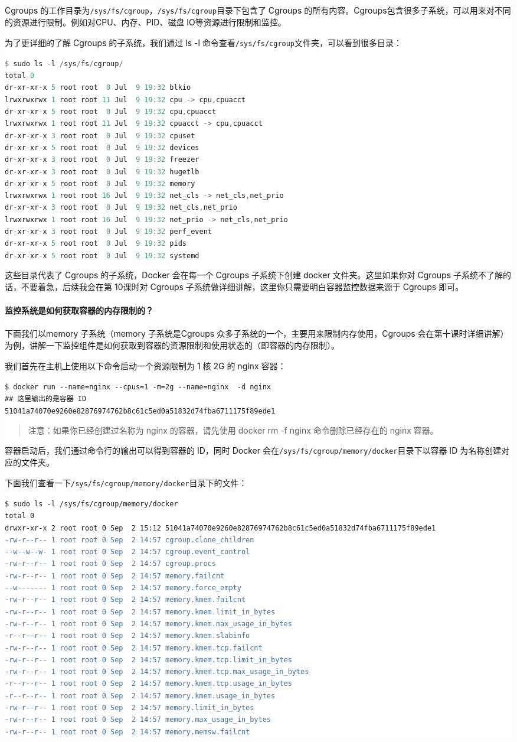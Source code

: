Cgroups 的工作目录为`/sys/fs/cgroup`，`/sys/fs/cgroup`目录下包含了 Cgroups 的所有内容。Cgroups包含很多子系统，可以用来对不同的资源进行限制。例如对CPU、内存、PID、磁盘 IO等资源进行限制和监控。

为了更详细的了解 Cgroups 的子系统，我们通过 ls -l 命令查看`/sys/fs/cgroup`文件夹，可以看到很多目录：

```rust
$ sudo ls -l /sys/fs/cgroup/
total 0
dr-xr-xr-x 5 root root  0 Jul  9 19:32 blkio
lrwxrwxrwx 1 root root 11 Jul  9 19:32 cpu -> cpu,cpuacct
dr-xr-xr-x 5 root root  0 Jul  9 19:32 cpu,cpuacct
lrwxrwxrwx 1 root root 11 Jul  9 19:32 cpuacct -> cpu,cpuacct
dr-xr-xr-x 3 root root  0 Jul  9 19:32 cpuset
dr-xr-xr-x 5 root root  0 Jul  9 19:32 devices
dr-xr-xr-x 3 root root  0 Jul  9 19:32 freezer
dr-xr-xr-x 3 root root  0 Jul  9 19:32 hugetlb
dr-xr-xr-x 5 root root  0 Jul  9 19:32 memory
lrwxrwxrwx 1 root root 16 Jul  9 19:32 net_cls -> net_cls,net_prio
dr-xr-xr-x 3 root root  0 Jul  9 19:32 net_cls,net_prio
lrwxrwxrwx 1 root root 16 Jul  9 19:32 net_prio -> net_cls,net_prio
dr-xr-xr-x 3 root root  0 Jul  9 19:32 perf_event
dr-xr-xr-x 5 root root  0 Jul  9 19:32 pids
dr-xr-xr-x 5 root root  0 Jul  9 19:32 systemd
```

这些目录代表了 Cgroups 的子系统，Docker 会在每一个 Cgroups 子系统下创建 docker 文件夹。这里如果你对 Cgroups 子系统不了解的话，不要着急，后续我会在第 10课时对 Cgroups 子系统做详细讲解，这里你只需要明白容器监控数据来源于 Cgroups 即可。

#### 监控系统是如何获取容器的内存限制的？

下面我们以memory 子系统（memory 子系统是Cgroups 众多子系统的一个，主要用来限制内存使用，Cgroups 会在第十课时详细讲解）为例，讲解一下监控组件是如何获取到容器的资源限制和使用状态的（即容器的内存限制）。

我们首先在主机上使用以下命令启动一个资源限制为 1 核 2G 的 nginx 容器：

```shell
$ docker run --name=nginx --cpus=1 -m=2g --name=nginx  -d nginx
## 这里输出的是容器 ID
51041a74070e9260e82876974762b8c61c5ed0a51832d74fba6711175f89ede1
```

> 注意：如果你已经创建过名称为 nginx 的容器，请先使用 docker rm -f nginx 命令删除已经存在的 nginx 容器。

容器启动后，我们通过命令行的输出可以得到容器的 ID，同时 Docker 会在`/sys/fs/cgroup/memory/docker`目录下以容器 ID 为名称创建对应的文件夹。

下面我们查看一下`/sys/fs/cgroup/memory/docker`目录下的文件：

```diff
$ sudo ls -l /sys/fs/cgroup/memory/docker
total 0
drwxr-xr-x 2 root root 0 Sep  2 15:12 51041a74070e9260e82876974762b8c61c5ed0a51832d74fba6711175f89ede1
-rw-r--r-- 1 root root 0 Sep  2 14:57 cgroup.clone_children
--w--w--w- 1 root root 0 Sep  2 14:57 cgroup.event_control
-rw-r--r-- 1 root root 0 Sep  2 14:57 cgroup.procs
-rw-r--r-- 1 root root 0 Sep  2 14:57 memory.failcnt
--w------- 1 root root 0 Sep  2 14:57 memory.force_empty
-rw-r--r-- 1 root root 0 Sep  2 14:57 memory.kmem.failcnt
-rw-r--r-- 1 root root 0 Sep  2 14:57 memory.kmem.limit_in_bytes
-rw-r--r-- 1 root root 0 Sep  2 14:57 memory.kmem.max_usage_in_bytes
-r--r--r-- 1 root root 0 Sep  2 14:57 memory.kmem.slabinfo
-rw-r--r-- 1 root root 0 Sep  2 14:57 memory.kmem.tcp.failcnt
-rw-r--r-- 1 root root 0 Sep  2 14:57 memory.kmem.tcp.limit_in_bytes
-rw-r--r-- 1 root root 0 Sep  2 14:57 memory.kmem.tcp.max_usage_in_bytes
-r--r--r-- 1 root root 0 Sep  2 14:57 memory.kmem.tcp.usage_in_bytes
-r--r--r-- 1 root root 0 Sep  2 14:57 memory.kmem.usage_in_bytes
-rw-r--r-- 1 root root 0 Sep  2 14:57 memory.limit_in_bytes
-rw-r--r-- 1 root root 0 Sep  2 14:57 memory.max_usage_in_bytes
-rw-r--r-- 1 root root 0 Sep  2 14:57 memory.memsw.failcnt
```